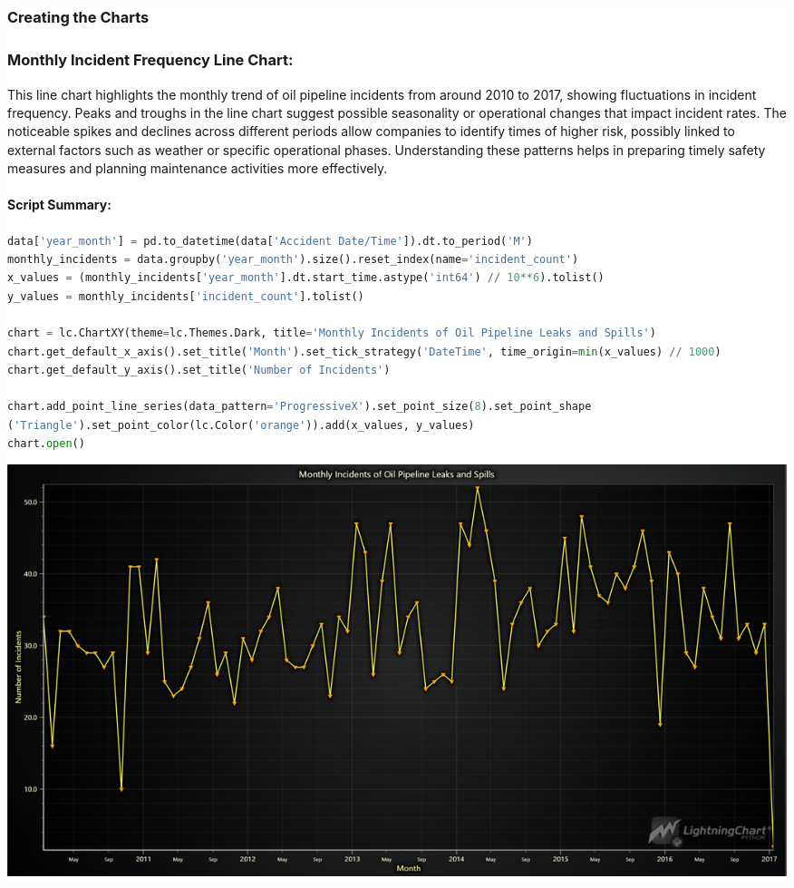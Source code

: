 ### Creating the Charts

### **Monthly Incident Frequency Line Chart**: 

This line chart highlights the monthly trend of oil pipeline incidents from around 2010 to 2017, showing fluctuations in incident frequency. Peaks and troughs in the line chart suggest possible seasonality or operational changes that impact incident rates. The noticeable spikes and declines across different periods allow companies to identify times of higher risk, possibly linked to external factors such as weather or specific operational phases. Understanding these patterns helps in preparing timely safety measures and planning maintenance activities more effectively.

#### Script Summary:
```python
data['year_month'] = pd.to_datetime(data['Accident Date/Time']).dt.to_period('M')
monthly_incidents = data.groupby('year_month').size().reset_index(name='incident_count')
x_values = (monthly_incidents['year_month'].dt.start_time.astype('int64') // 10**6).tolist()
y_values = monthly_incidents['incident_count'].tolist()

chart = lc.ChartXY(theme=lc.Themes.Dark, title='Monthly Incidents of Oil Pipeline Leaks and Spills')
chart.get_default_x_axis().set_title('Month').set_tick_strategy('DateTime', time_origin=min(x_values) // 1000)
chart.get_default_y_axis().set_title('Number of Incidents')

chart.add_point_line_series(data_pattern='ProgressiveX').set_point_size(8).set_point_shape
('Triangle').set_point_color(lc.Color('orange')).add(x_values, y_values)
chart.open()
```
![](Images/Monthly_Incidents_of_Oil_Pipeline_Leaks_and_Spills.png)
